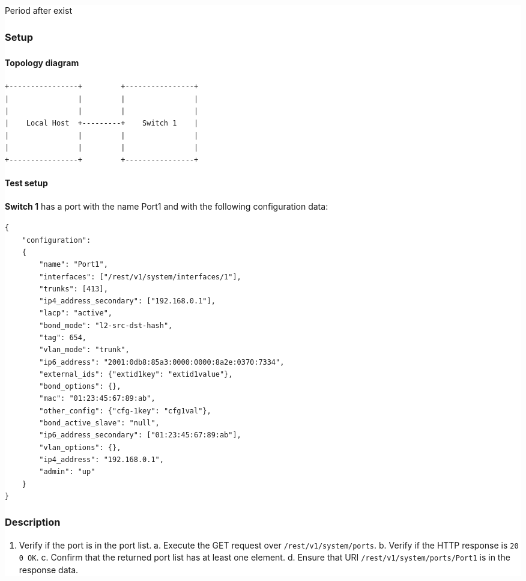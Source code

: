 Period after exist

### Setup

#### Topology diagram
```ditaa
+----------------+         +----------------+
|                |         |                |
|                |         |                |
|    Local Host  +---------+    Switch 1    |
|                |         |                |
|                |         |                |
+----------------+         +----------------+
```

#### Test setup

**Switch 1** has a port with the name Port1 and with the following configuration data:

```
{
    "configuration":
    {
        "name": "Port1",
        "interfaces": ["/rest/v1/system/interfaces/1"],
        "trunks": [413],
        "ip4_address_secondary": ["192.168.0.1"],
        "lacp": "active",
        "bond_mode": "l2-src-dst-hash",
        "tag": 654,
        "vlan_mode": "trunk",
        "ip6_address": "2001:0db8:85a3:0000:0000:8a2e:0370:7334",
        "external_ids": {"extid1key": "extid1value"},
        "bond_options": {},
        "mac": "01:23:45:67:89:ab",
        "other_config": {"cfg-1key": "cfg1val"},
        "bond_active_slave": "null",
        "ip6_address_secondary": ["01:23:45:67:89:ab"],
        "vlan_options": {},
        "ip4_address": "192.168.0.1",
        "admin": "up"
    }
}
```

### Description

1. Verify if the port is in the port list.
    a. Execute the GET request over `/rest/v1/system/ports`.
    b. Verify if the HTTP response is `200 OK`.
    c. Confirm that the returned port list has at least one element.
    d. Ensure that URI `/rest/v1/system/ports/Port1` is in the response data.
